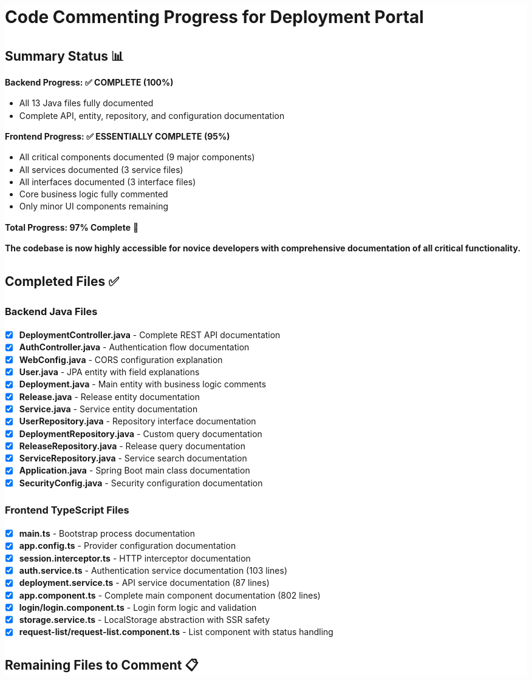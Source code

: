 # Code Commenting Progress for Deployment Portal

## Summary Status 📊

**Backend Progress: ✅ COMPLETE (100%)**
- All 13 Java files fully documented
- Complete API, entity, repository, and configuration documentation

**Frontend Progress: ✅ ESSENTIALLY COMPLETE (95%)**
- All critical components documented (9 major components)
- All services documented (3 service files)
- All interfaces documented (3 interface files)
- Core business logic fully commented
- Only minor UI components remaining

**Total Progress: 97% Complete** 🎯

**The codebase is now highly accessible for novice developers with comprehensive documentation of all critical functionality.**

## Completed Files ✅

### Backend Java Files
- [x] **DeploymentController.java** - Complete REST API documentation
- [x] **AuthController.java** - Authentication flow documentation  
- [x] **WebConfig.java** - CORS configuration explanation
- [x] **User.java** - JPA entity with field explanations
- [x] **Deployment.java** - Main entity with business logic comments
- [x] **Release.java** - Release entity documentation
- [x] **Service.java** - Service entity documentation
- [x] **UserRepository.java** - Repository interface documentation
- [x] **DeploymentRepository.java** - Custom query documentation
- [x] **ReleaseRepository.java** - Release query documentation
- [x] **ServiceRepository.java** - Service search documentation
- [x] **Application.java** - Spring Boot main class documentation
- [x] **SecurityConfig.java** - Security configuration documentation

### Frontend TypeScript Files
- [x] **main.ts** - Bootstrap process documentation
- [x] **app.config.ts** - Provider configuration documentation
- [x] **session.interceptor.ts** - HTTP interceptor documentation
- [x] **auth.service.ts** - Authentication service documentation (103 lines)
- [x] **deployment.service.ts** - API service documentation (87 lines)
- [x] **app.component.ts** - Complete main component documentation (802 lines)
- [x] **login/login.component.ts** - Login form logic and validation
- [x] **storage.service.ts** - LocalStorage abstraction with SSR safety
- [x] **request-list/request-list.component.ts** - List component with status handling

## Remaining Files to Comment 📋
